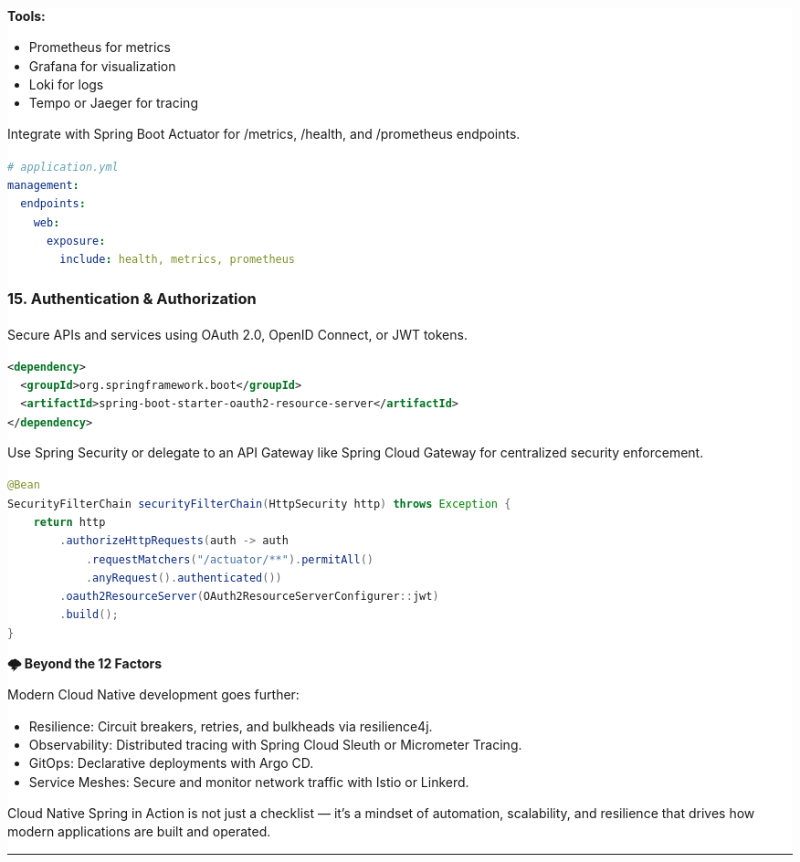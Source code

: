 **Tools:**
- Prometheus for metrics
- Grafana for visualization
- Loki for logs
- Tempo or Jaeger for tracing

Integrate with Spring Boot Actuator for /metrics, /health, and /prometheus endpoints.

```yaml
# application.yml
management:
  endpoints:
    web:
      exposure:
        include: health, metrics, prometheus
```
### 15. Authentication & Authorization
Secure APIs and services using OAuth 2.0, OpenID Connect, or JWT tokens.

```xml
<dependency>
  <groupId>org.springframework.boot</groupId>
  <artifactId>spring-boot-starter-oauth2-resource-server</artifactId>
</dependency>
```

Use Spring Security or delegate to an API Gateway like Spring Cloud Gateway for centralized security enforcement.

```java
@Bean
SecurityFilterChain securityFilterChain(HttpSecurity http) throws Exception {
    return http
        .authorizeHttpRequests(auth -> auth
            .requestMatchers("/actuator/**").permitAll()
            .anyRequest().authenticated())
        .oauth2ResourceServer(OAuth2ResourceServerConfigurer::jwt)
        .build();
}
```

**🌩️ Beyond the 12 Factors**

Modern Cloud Native development goes further:
- Resilience: Circuit breakers, retries, and bulkheads via resilience4j. 
- Observability: Distributed tracing with Spring Cloud Sleuth or Micrometer Tracing. 
- GitOps: Declarative deployments with Argo CD. 
- Service Meshes: Secure and monitor network traffic with Istio or Linkerd.

Cloud Native Spring in Action is not just a checklist — it’s a mindset of automation, scalability, and resilience that drives how modern applications are built and operated.

---